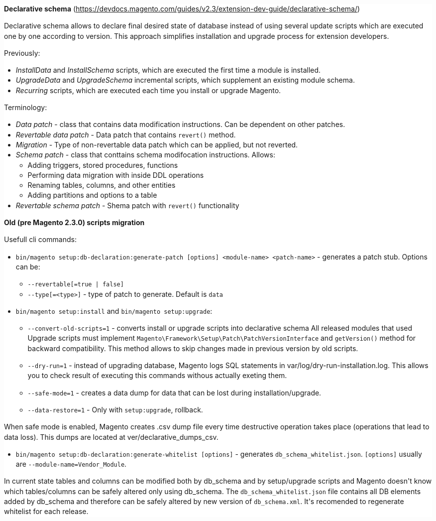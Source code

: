 **Declarative schema** (https://devdocs.magento.com/guides/v2.3/extension-dev-guide/declarative-schema/)

Declarative schema allows to declare final desired state of database instead of using several update scripts which are executed one by one according to version. This approach simplifies installation and upgrade process for extension developers.

Previously:
- *InstallData* and *InstallSchema* scripts, which are executed the first time a module is installed.
- *UpgradeData* and *UpgradeSchema* incremental scripts, which supplement an existing module schema.
- *Recurring* scripts, which are executed each time you install or upgrade Magento.

Terminology:
- *Data patch* - class that contains data modification instructions. Can be dependent on other patches.
- *Revertable data patch* - Data patch that contains `revert()` method.
- *Migration* - Type of non-revertable data patch which can be applied, but not reverted.
- *Schema patch* - class that conttains schema modifocation instructions. Allows:
  - Adding triggers, stored procedures, functions
  - Performing data migration with inside DDL operations
  - Renaming tables, columns, and other entities
  - Adding partitions and options to a table
- *Revertable schema patch* - Shema patch with `revert()` functionality

**Old (pre Magento 2.3.0) scripts migration**

Usefull cli commands:

- `bin/magento setup:db-declaration:generate-patch [options] <module-name> <patch-name>` - generates a patch stub. Options can be:
  - `--revertable[=true | false]`
  - `--type[=<type>]` - type of patch to generate. Default is `data`

- `bin/magento setup:install` and `bin/magento setup:upgrade`:
  - `--convert-old-scripts=1` - converts install or upgrade scripts into declarative schema
All released modules that used Upgrade scripts must implement `Magento\Framework\Setup\Patch\PatchVersionInterface` and `getVersion()` method for backward compatibility. This method allows to skip changes made in previous version by old scripts. 

  - `--dry-run=1` - instead of upgrading database, Magento logs SQL statements in var/log/dry-run-installation.log. This allows you to check result of executing this commands withous actually exeting them.
  - `--safe-mode=1` - creates a data dump for data that can be lost during installation/upgrade.
  - `--data-restore=1` - Only with `setup:upgrade`, rollback.

When safe mode is enabled, Magento creates .csv dump file every time destructive operation takes place (operations that lead to data loss). This dumps are located at ver/declarative_dumps_csv.

 - `bin/magento setup:db-declaration:generate-whitelist [options]` - generates `db_schema_whitelist.json`. `[options]` usually are `--module-name=Vendor_Module`.

In current state tables and columns can be modified both by db_schema and by setup/upgrade scripts and Magento doesn't know which tables/columns can be safely altered only using db_schema. The `db_schema_whitelist.json` file contains all DB elements added by db_schema and therefore can be safely altered by new version of `db_schema.xml`. It's recomended to regenerate whitelist for each release.
